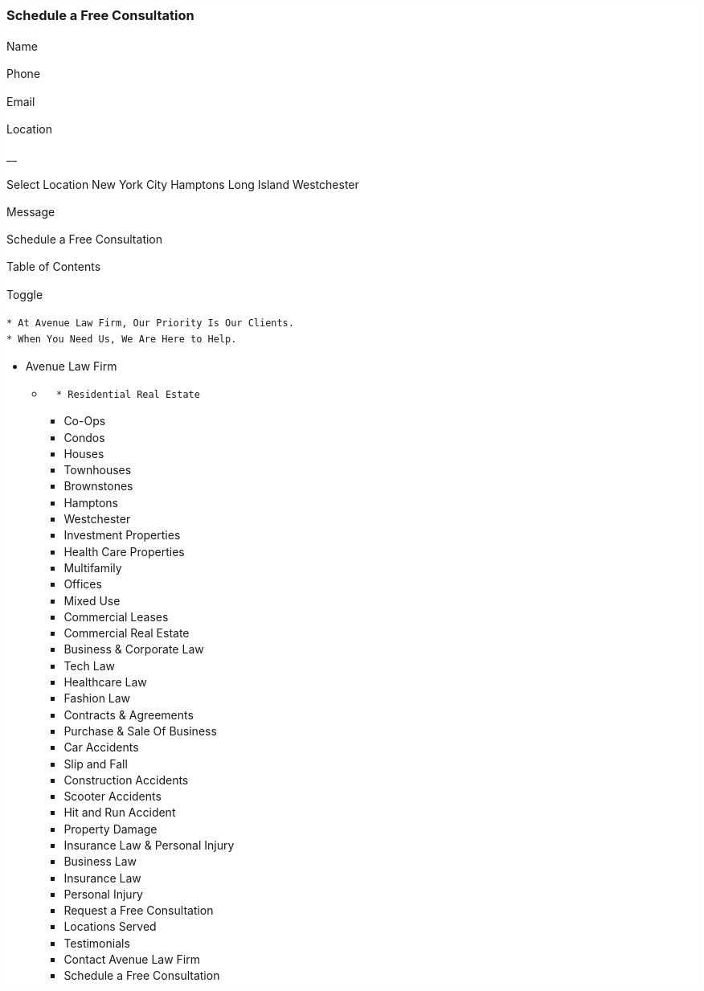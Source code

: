 ### Schedule a Free Consultation

Name

Phone

Email

Location

__

Select Location New York City Hamptons Long Island Westchester

Message

Schedule a Free Consultation

Table of Contents

Toggle

    * At Avenue Law Firm, Our Priority Is Our Clients.
    * When You Need Us, We Are Here to Help.
  * Avenue Law Firm
    *       * Residential Real Estate
      * Co-Ops
      * Condos
      * Houses
      * Townhouses
      * Brownstones
      * Hamptons
      * Westchester
      * Investment Properties
      * Health Care Properties
      * Multifamily
      * Offices
      * Mixed Use
      * Commercial Leases
      * Commercial Real Estate
      * Business & Corporate Law
      * Tech Law
      * Healthcare Law
      * Fashion Law
      * Contracts & Agreements
      * Purchase & Sale Of Business
      * Car Accidents
      * Slip and Fall
      * Construction Accidents
      * Scooter Accidents
      * Hit and Run Accident
      * Property Damage
      * Insurance Law & Personal Injury
      * Business Law
      * Insurance Law
      * Personal Injury
      * Request a Free Consultation
      * Locations Served
      * Testimonials
      * Contact Avenue Law Firm
      * Schedule a Free Consultation 

